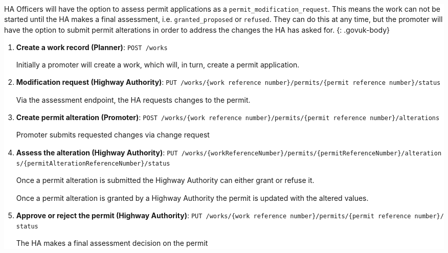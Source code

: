HA Officers will have the option to assess permit applications as a `permit_modification_request`. This means the work can not be started until the HA makes a final assessment, i.e. `granted_proposed` or `refused`. They can do this at any time, but the promoter will have the option to submit permit alterations in order to address the changes the HA has asked for.
{: .govuk-body}

<ol class="govuk-list govuk-list--bullet">
  <li>
    <strong>Create a work record (Planner)</strong>: <code>POST /works</code>
    <p>
      Initially a promoter will create a work, which will, in turn, create a
      permit application.
    </p>
  </li>
  <li>
    <strong>Modification request (Highway Authority)</strong>: <code>PUT /works/{work reference number}/permits/{permit reference number}/status</code>
    <p>
      Via the assessment endpoint, the HA requests changes to the permit.
    </p>
  </li>
  <li>
    <strong>Create permit alteration (Promoter)</strong>: <code>POST /works/{work reference number}/permits/{permit reference number}/alterations</code>
    <p>
      Promoter submits requested changes via change request
    </p>
  </li>
  <li>
    <strong>Assess the alteration (Highway Authority)</strong>: <code>PUT /works/{workReferenceNumber}/permits/{permitReferenceNumber}/alterations/{permitAlterationReferenceNumber}/status</code>
    <p>
      Once a permit alteration is submitted the Highway Authority can either grant or refuse it.
    </p>
    <p>
      Once a permit alteration is granted by a Highway Authority the permit is updated with the altered values.
    </p>
  </li>
  <li>
    <strong>Approve or reject the permit (Highway Authority)</strong>: <code>PUT /works/{work reference number}/permits/{permit reference number}/status</code>
    <p>
      The HA makes a final assessment decision on the permit
    </p>
  </li>
</ol>
